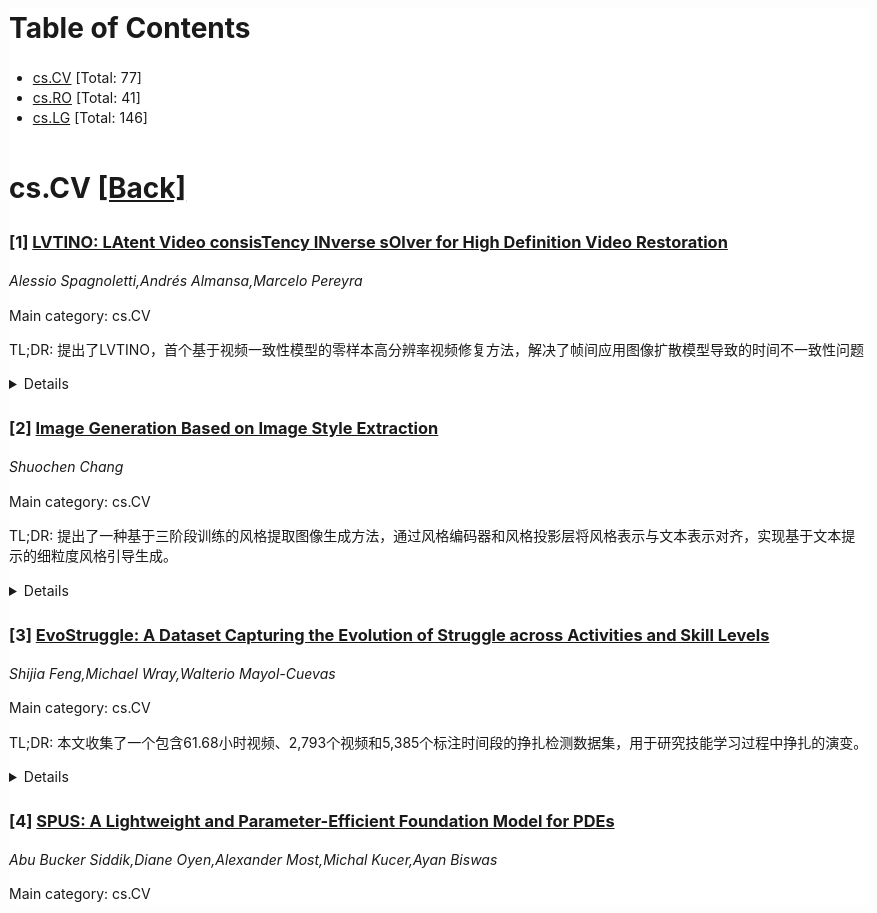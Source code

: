 <div id=toc></div>

# Table of Contents

- [cs.CV](#cs.CV) [Total: 77]
- [cs.RO](#cs.RO) [Total: 41]
- [cs.LG](#cs.LG) [Total: 146]


<div id='cs.CV'></div>

# cs.CV [[Back]](#toc)

### [1] [LVTINO: LAtent Video consisTency INverse sOlver for High Definition Video Restoration](https://arxiv.org/abs/2510.01339)
*Alessio Spagnoletti,Andrés Almansa,Marcelo Pereyra*

Main category: cs.CV

TL;DR: 提出了LVTINO，首个基于视频一致性模型的零样本高分辨率视频修复方法，解决了帧间应用图像扩散模型导致的时间不一致性问题


<details><summary>Details</summary></details>


### [2] [Image Generation Based on Image Style Extraction](https://arxiv.org/abs/2510.01347)
*Shuochen Chang*

Main category: cs.CV

TL;DR: 提出了一种基于三阶段训练的风格提取图像生成方法，通过风格编码器和风格投影层将风格表示与文本表示对齐，实现基于文本提示的细粒度风格引导生成。


<details><summary>Details</summary></details>


### [3] [EvoStruggle: A Dataset Capturing the Evolution of Struggle across Activities and Skill Levels](https://arxiv.org/abs/2510.01362)
*Shijia Feng,Michael Wray,Walterio Mayol-Cuevas*

Main category: cs.CV

TL;DR: 本文收集了一个包含61.68小时视频、2,793个视频和5,385个标注时间段的挣扎检测数据集，用于研究技能学习过程中挣扎的演变。


<details><summary>Details</summary></details>


### [4] [SPUS: A Lightweight and Parameter-Efficient Foundation Model for PDEs](https://arxiv.org/abs/2510.01370)
*Abu Bucker Siddik,Diane Oyen,Alexander Most,Michal Kucer,Ayan Biswas*

Main category: cs.CV
